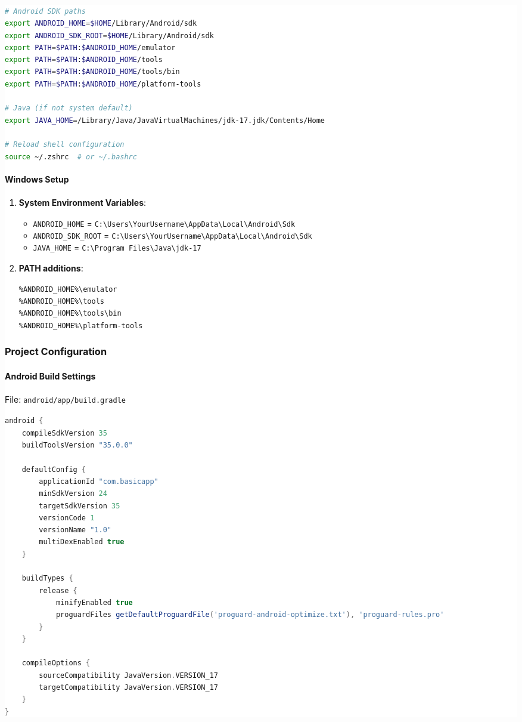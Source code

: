 ```bash
# Android SDK paths
export ANDROID_HOME=$HOME/Library/Android/sdk
export ANDROID_SDK_ROOT=$HOME/Library/Android/sdk
export PATH=$PATH:$ANDROID_HOME/emulator
export PATH=$PATH:$ANDROID_HOME/tools
export PATH=$PATH:$ANDROID_HOME/tools/bin
export PATH=$PATH:$ANDROID_HOME/platform-tools

# Java (if not system default)
export JAVA_HOME=/Library/Java/JavaVirtualMachines/jdk-17.jdk/Contents/Home

# Reload shell configuration
source ~/.zshrc  # or ~/.bashrc
```

#### Windows Setup

1. **System Environment Variables**:

   - `ANDROID_HOME` = `C:\Users\YourUsername\AppData\Local\Android\Sdk`
   - `ANDROID_SDK_ROOT` = `C:\Users\YourUsername\AppData\Local\Android\Sdk`
   - `JAVA_HOME` = `C:\Program Files\Java\jdk-17`

2. **PATH additions**:
   ```
   %ANDROID_HOME%\emulator
   %ANDROID_HOME%\tools
   %ANDROID_HOME%\tools\bin
   %ANDROID_HOME%\platform-tools
   ```

### Project Configuration

#### Android Build Settings

File: `android/app/build.gradle`

```gradle
android {
    compileSdkVersion 35
    buildToolsVersion "35.0.0"

    defaultConfig {
        applicationId "com.basicapp"
        minSdkVersion 24
        targetSdkVersion 35
        versionCode 1
        versionName "1.0"
        multiDexEnabled true
    }

    buildTypes {
        release {
            minifyEnabled true
            proguardFiles getDefaultProguardFile('proguard-android-optimize.txt'), 'proguard-rules.pro'
        }
    }

    compileOptions {
        sourceCompatibility JavaVersion.VERSION_17
        targetCompatibility JavaVersion.VERSION_17
    }
}
```
